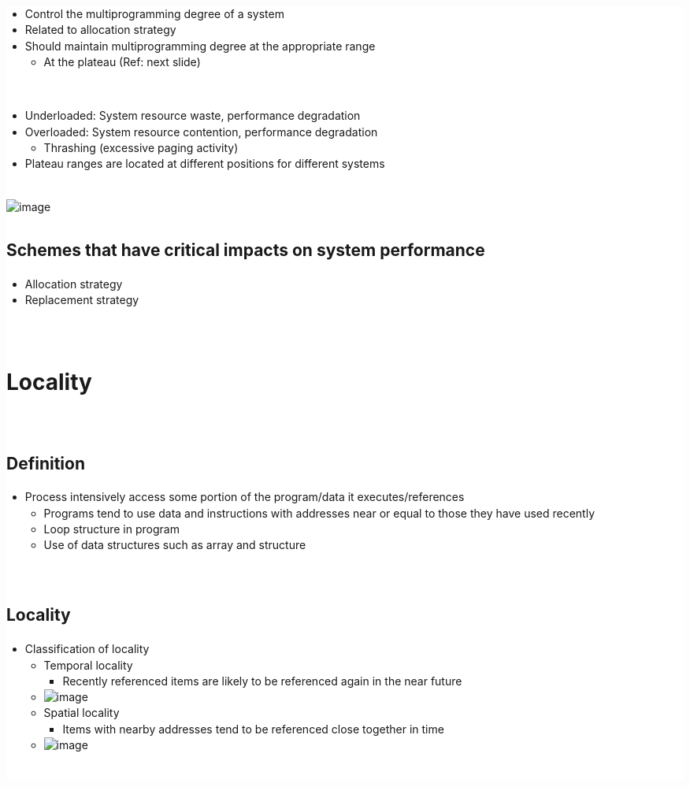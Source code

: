 - Control the multiprogramming degree of a system
- Related to allocation strategy
- Should maintain multiprogramming degree at the appropriate range
  - At the plateau (Ref: next slide)

<br>

- Underloaded: System resource waste, performance degradation
- Overloaded: System resource contention, performance degradation
  - Thrashing (excessive paging activity)
- Plateau ranges are located at different positions for different systems

<br>

<img width="920" alt="image" src="https://github.com/leechanwoo-kor/leechanwoo-kor.github.io/assets/55765292/4e45247f-d42a-4606-b09e-49a8129a454f">

<br>

## Schemes that have critical impacts on system performance

- Allocation strategy
- Replacement strategy

<br>

# Locality

<br>

## Definition

- Process intensively access some portion of the program/data it executes/references
  - Programs tend to use data and instructions with addresses near or equal to those they have used recently
  - Loop structure in program
  - Use of data structures such as array and structure

<br>

## Locality

- Classification of locality
  - Temporal locality
    - Recently referenced items are likely to be referenced again in the near future
  - ![image](https://github.com/leechanwoo-kor/leechanwoo-kor.github.io/assets/55765292/c2d22e38-2fff-4941-9a0e-19507dc40d83)
  - Spatial locality
    - Items with nearby addresses tend to be referenced close together in time
  - ![image](https://github.com/leechanwoo-kor/leechanwoo-kor.github.io/assets/55765292/c3f08458-a8e7-4a8f-babe-481c3424770e)

<br>
